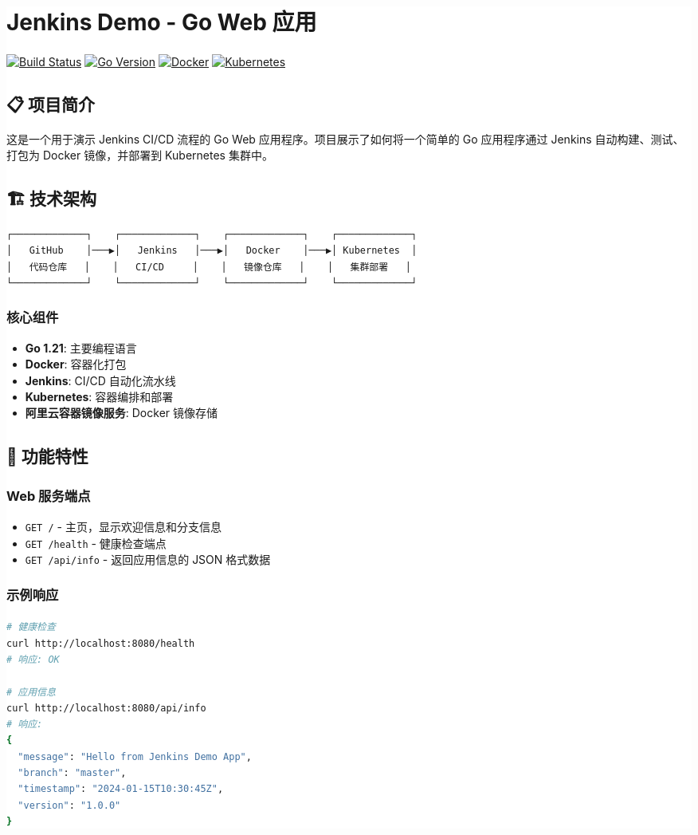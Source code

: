 # Jenkins Demo - Go Web 应用

[![Build Status](https://jenkins.example.com/buildStatus/icon?job=jenkins-demo)](https://jenkins.example.com/job/jenkins-demo/)
[![Go Version](https://img.shields.io/badge/Go-1.21-blue.svg)](https://golang.org)
[![Docker](https://img.shields.io/badge/Docker-supported-blue.svg)](https://www.docker.com)
[![Kubernetes](https://img.shields.io/badge/Kubernetes-supported-blue.svg)](https://kubernetes.io)

## 📋 项目简介

这是一个用于演示 Jenkins CI/CD 流程的 Go Web 应用程序。项目展示了如何将一个简单的 Go 应用程序通过 Jenkins 自动构建、测试、打包为 Docker 镜像，并部署到 Kubernetes 集群中。

## 🏗️ 技术架构

```
┌─────────────┐    ┌─────────────┐    ┌─────────────┐    ┌─────────────┐
│   GitHub    │───▶│   Jenkins   │───▶│   Docker    │───▶│ Kubernetes  │
│   代码仓库   │    │   CI/CD     │    │   镜像仓库   │    │   集群部署   │
└─────────────┘    └─────────────┘    └─────────────┘    └─────────────┘
```

### 核心组件
- **Go 1.21**: 主要编程语言
- **Docker**: 容器化打包
- **Jenkins**: CI/CD 自动化流水线
- **Kubernetes**: 容器编排和部署
- **阿里云容器镜像服务**: Docker 镜像存储

## 🚀 功能特性

### Web 服务端点
- `GET /` - 主页，显示欢迎信息和分支信息
- `GET /health` - 健康检查端点
- `GET /api/info` - 返回应用信息的 JSON 格式数据

### 示例响应
```bash
# 健康检查
curl http://localhost:8080/health
# 响应: OK

# 应用信息
curl http://localhost:8080/api/info
# 响应:
{
  "message": "Hello from Jenkins Demo App",
  "branch": "master",
  "timestamp": "2024-01-15T10:30:45Z",
  "version": "1.0.0"
}
```

